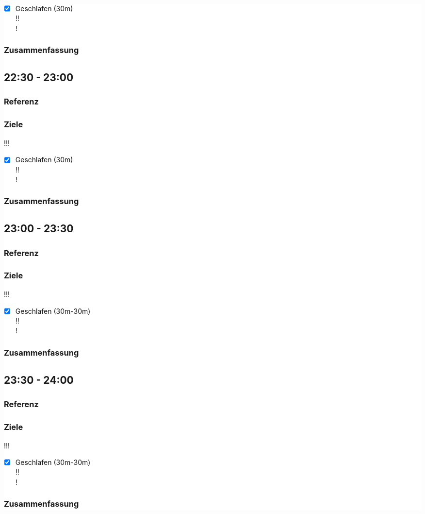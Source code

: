 - [x] Geschlafen (30m)  
!!  
!

### Zusammenfassung

## 22:30 - 23:00

### Referenz

### Ziele

!!!

- [x] Geschlafen (30m)  
!!  
!

### Zusammenfassung

## 23:00 - 23:30

### Referenz

### Ziele

!!!

- [x] Geschlafen (30m-30m)  
!!  
!

### Zusammenfassung

## 23:30 - 24:00

### Referenz

### Ziele

!!!

- [x] Geschlafen (30m-30m)  
!!  
!

### Zusammenfassung
